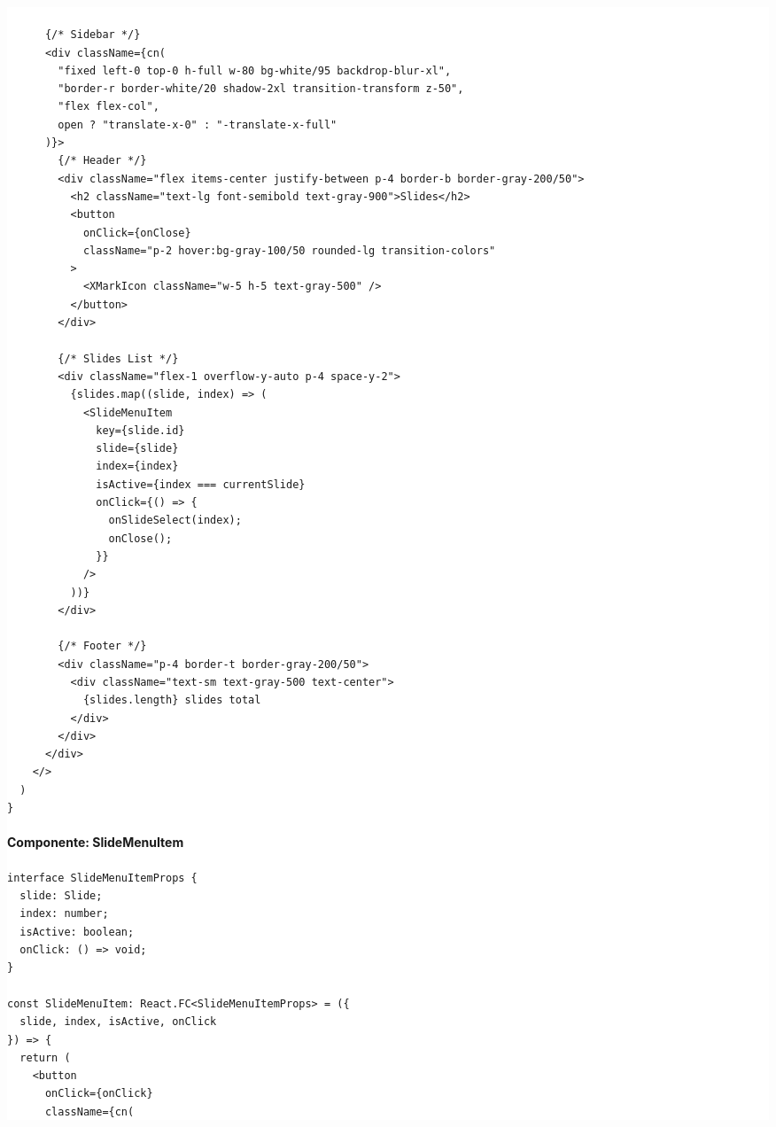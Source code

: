 ```tsx
      
      {/* Sidebar */}
      <div className={cn(
        "fixed left-0 top-0 h-full w-80 bg-white/95 backdrop-blur-xl",
        "border-r border-white/20 shadow-2xl transition-transform z-50",
        "flex flex-col",
        open ? "translate-x-0" : "-translate-x-full"
      )}>
        {/* Header */}
        <div className="flex items-center justify-between p-4 border-b border-gray-200/50">
          <h2 className="text-lg font-semibold text-gray-900">Slides</h2>
          <button 
            onClick={onClose}
            className="p-2 hover:bg-gray-100/50 rounded-lg transition-colors"
          >
            <XMarkIcon className="w-5 h-5 text-gray-500" />
          </button>
        </div>
        
        {/* Slides List */}
        <div className="flex-1 overflow-y-auto p-4 space-y-2">
          {slides.map((slide, index) => (
            <SlideMenuItem
              key={slide.id}
              slide={slide}
              index={index}
              isActive={index === currentSlide}
              onClick={() => {
                onSlideSelect(index);
                onClose();
              }}
            />
          ))}
        </div>
        
        {/* Footer */}
        <div className="p-4 border-t border-gray-200/50">
          <div className="text-sm text-gray-500 text-center">
            {slides.length} slides total
          </div>
        </div>
      </div>
    </>
  )
}
```

#### Componente: SlideMenuItem
```tsx
interface SlideMenuItemProps {
  slide: Slide;
  index: number;
  isActive: boolean;
  onClick: () => void;
}

const SlideMenuItem: React.FC<SlideMenuItemProps> = ({
  slide, index, isActive, onClick
}) => {
  return (
    <button
      onClick={onClick}
      className={cn(
```